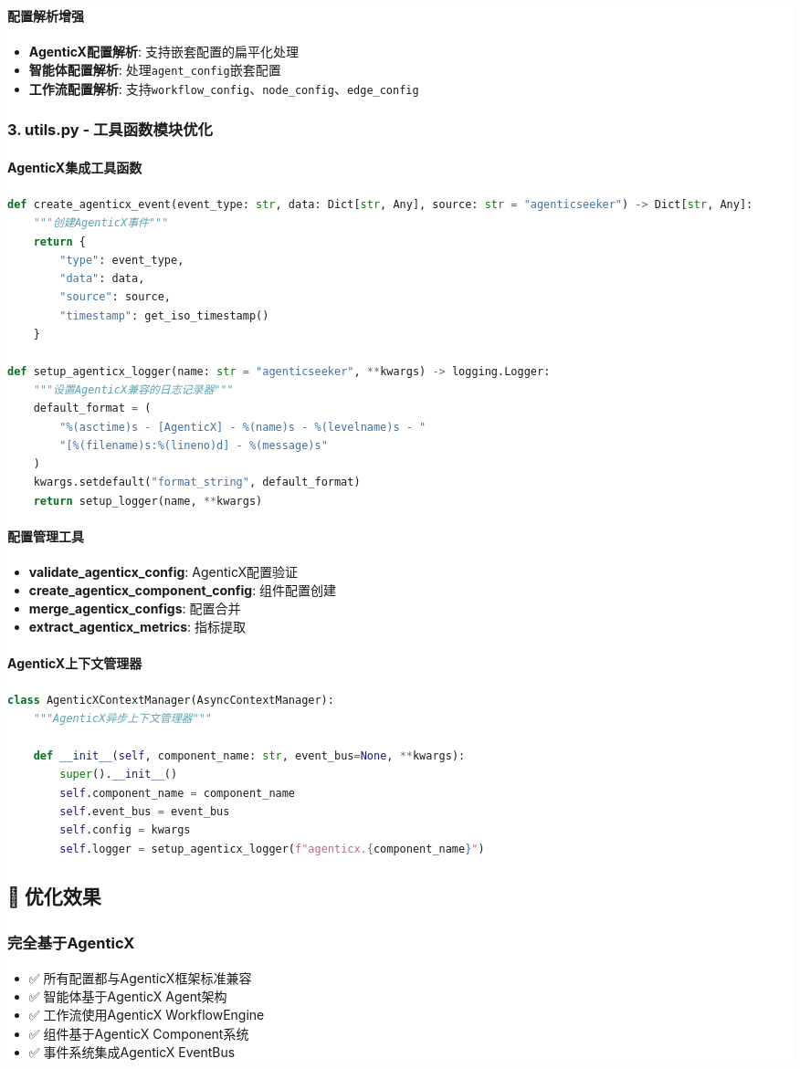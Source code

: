 #### **配置解析增强**
- **AgenticX配置解析**: 支持嵌套配置的扁平化处理
- **智能体配置解析**: 处理`agent_config`嵌套配置
- **工作流配置解析**: 支持`workflow_config`、`node_config`、`edge_config`

### 3. **utils.py** - 工具函数模块优化

#### **AgenticX集成工具函数**
```python
def create_agenticx_event(event_type: str, data: Dict[str, Any], source: str = "agenticseeker") -> Dict[str, Any]:
    """创建AgenticX事件"""
    return {
        "type": event_type,
        "data": data,
        "source": source,
        "timestamp": get_iso_timestamp()
    }

def setup_agenticx_logger(name: str = "agenticseeker", **kwargs) -> logging.Logger:
    """设置AgenticX兼容的日志记录器"""
    default_format = (
        "%(asctime)s - [AgenticX] - %(name)s - %(levelname)s - "
        "[%(filename)s:%(lineno)d] - %(message)s"
    )
    kwargs.setdefault("format_string", default_format)
    return setup_logger(name, **kwargs)
```

#### **配置管理工具**
- **validate_agenticx_config**: AgenticX配置验证
- **create_agenticx_component_config**: 组件配置创建
- **merge_agenticx_configs**: 配置合并
- **extract_agenticx_metrics**: 指标提取

#### **AgenticX上下文管理器**
```python
class AgenticXContextManager(AsyncContextManager):
    """AgenticX异步上下文管理器"""
    
    def __init__(self, component_name: str, event_bus=None, **kwargs):
        super().__init__()
        self.component_name = component_name
        self.event_bus = event_bus
        self.config = kwargs
        self.logger = setup_agenticx_logger(f"agenticx.{component_name}")
```

## 🎯 优化效果

### **完全基于AgenticX**
- ✅ 所有配置都与AgenticX框架标准兼容
- ✅ 智能体基于AgenticX Agent架构
- ✅ 工作流使用AgenticX WorkflowEngine
- ✅ 组件基于AgenticX Component系统
- ✅ 事件系统集成AgenticX EventBus
